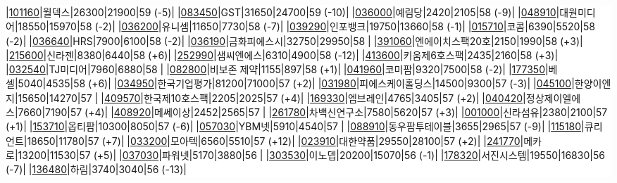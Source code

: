 |[101160](https://finance.daum.net/quotes/A101160)|월덱스|26300|21900|59 (-5)|
|[083450](https://finance.daum.net/quotes/A083450)|GST|31650|24700|59 (-10)|
|[036000](https://finance.daum.net/quotes/A036000)|예림당|2420|2105|58 (-9)|
|[048910](https://finance.daum.net/quotes/A048910)|대원미디어|18550|15970|58 (-2)|
|[036200](https://finance.daum.net/quotes/A036200)|유니셈|11650|7730|58 (-7)|
|[039290](https://finance.daum.net/quotes/A039290)|인포뱅크|19750|13660|58 (-1)|
|[015710](https://finance.daum.net/quotes/A015710)|코콤|6390|5520|58 (-2)|
|[036640](https://finance.daum.net/quotes/A036640)|HRS|7900|6100|58 (-2)|
|[036190](https://finance.daum.net/quotes/A036190)|금화피에스시|32750|29950|58 |
|[391060](https://finance.daum.net/quotes/A391060)|엔에이치스팩20호|2150|1990|58 (+3)|
|[215600](https://finance.daum.net/quotes/A215600)|신라젠|8380|6440|58 (+6)|
|[252990](https://finance.daum.net/quotes/A252990)|샘씨엔에스|6310|4900|58 (-12)|
|[413600](https://finance.daum.net/quotes/A413600)|키움제6호스팩|2435|2160|58 (+3)|
|[032540](https://finance.daum.net/quotes/A032540)|TJ미디어|7960|6880|58 |
|[082800](https://finance.daum.net/quotes/A082800)|비보존 제약|1155|897|58 (+1)|
|[041960](https://finance.daum.net/quotes/A041960)|코미팜|9320|7500|58 (-2)|
|[177350](https://finance.daum.net/quotes/A177350)|베셀|5040|4535|58 (+6)|
|[034950](https://finance.daum.net/quotes/A034950)|한국기업평가|81200|71000|57 (+2)|
|[031980](https://finance.daum.net/quotes/A031980)|피에스케이홀딩스|14500|9300|57 (-3)|
|[045100](https://finance.daum.net/quotes/A045100)|한양이엔지|15650|14270|57 |
|[409570](https://finance.daum.net/quotes/A409570)|한국제10호스팩|2205|2025|57 (+4)|
|[169330](https://finance.daum.net/quotes/A169330)|엠브레인|4765|3405|57 (+2)|
|[040420](https://finance.daum.net/quotes/A040420)|정상제이엘에스|7660|7190|57 (+4)|
|[408920](https://finance.daum.net/quotes/A408920)|메쎄이상|2452|2565|57 |
|[261780](https://finance.daum.net/quotes/A261780)|차백신연구소|7580|5620|57 (+3)|
|[001000](https://finance.daum.net/quotes/A001000)|신라섬유|2380|2100|57 (+1)|
|[153710](https://finance.daum.net/quotes/A153710)|옵티팜|10300|8050|57 (-6)|
|[057030](https://finance.daum.net/quotes/A057030)|YBM넷|5910|4540|57 |
|[088910](https://finance.daum.net/quotes/A088910)|동우팜투테이블|3655|2965|57 (-9)|
|[115180](https://finance.daum.net/quotes/A115180)|큐리언트|18650|11780|57 (+7)|
|[033200](https://finance.daum.net/quotes/A033200)|모아텍|6560|5510|57 (+12)|
|[023910](https://finance.daum.net/quotes/A023910)|대한약품|29550|28100|57 (+2)|
|[241770](https://finance.daum.net/quotes/A241770)|메카로|13200|11530|57 (+5)|
|[037030](https://finance.daum.net/quotes/A037030)|파워넷|5170|3880|56 |
|[303530](https://finance.daum.net/quotes/A303530)|이노뎁|20200|15070|56 (-1)|
|[178320](https://finance.daum.net/quotes/A178320)|서진시스템|19550|16830|56 (-7)|
|[136480](https://finance.daum.net/quotes/A136480)|하림|3740|3040|56 (-13)|